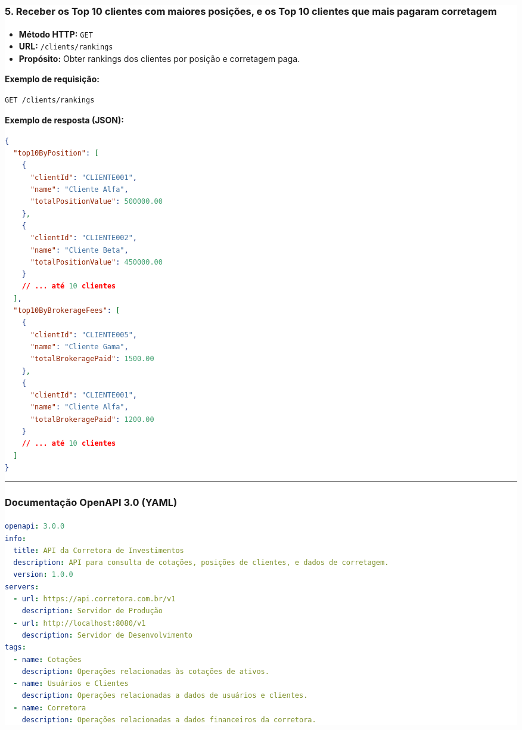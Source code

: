 
### 5. Receber os Top 10 clientes com maiores posições, e os Top 10 clientes que mais pagaram corretagem

- **Método HTTP:** `GET`
- **URL:** `/clients/rankings`
- **Propósito:** Obter rankings dos clientes por posição e corretagem paga.

**Exemplo de requisição:**

`GET /clients/rankings`

**Exemplo de resposta (JSON):**

```json
{
  "top10ByPosition": [
    {
      "clientId": "CLIENTE001",
      "name": "Cliente Alfa",
      "totalPositionValue": 500000.00
    },
    {
      "clientId": "CLIENTE002",
      "name": "Cliente Beta",
      "totalPositionValue": 450000.00
    }
    // ... até 10 clientes
  ],
  "top10ByBrokerageFees": [
    {
      "clientId": "CLIENTE005",
      "name": "Cliente Gama",
      "totalBrokeragePaid": 1500.00
    },
    {
      "clientId": "CLIENTE001",
      "name": "Cliente Alfa",
      "totalBrokeragePaid": 1200.00
    }
    // ... até 10 clientes
  ]
}
```

---

### Documentação OpenAPI 3.0 (YAML)

```yaml
openapi: 3.0.0
info:
  title: API da Corretora de Investimentos
  description: API para consulta de cotações, posições de clientes, e dados de corretagem.
  version: 1.0.0
servers:
  - url: https://api.corretora.com.br/v1
    description: Servidor de Produção
  - url: http://localhost:8080/v1
    description: Servidor de Desenvolvimento
tags:
  - name: Cotações
    description: Operações relacionadas às cotações de ativos.
  - name: Usuários e Clientes
    description: Operações relacionadas a dados de usuários e clientes.
  - name: Corretora
    description: Operações relacionadas a dados financeiros da corretora.
```